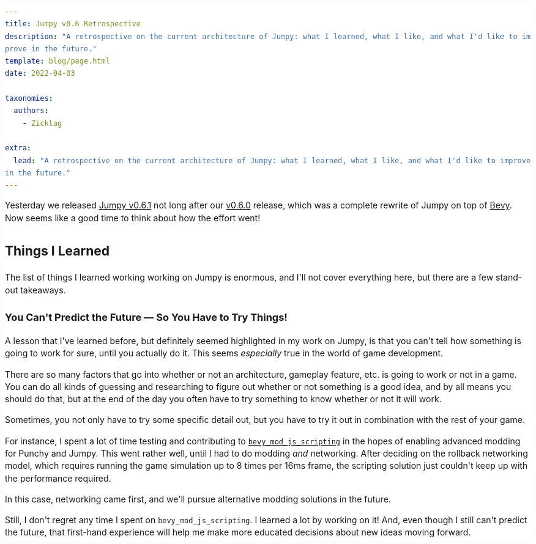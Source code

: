 ```yaml
---
title: Jumpy v0.6 Retrospective
description: "A retrospective on the current architecture of Jumpy: what I learned, what I like, and what I'd like to improve in the future."
template: blog/page.html
date: 2022-04-03

taxonomies:
  authors:
    - Zicklag

extra:
  lead: "A retrospective on the current architecture of Jumpy: what I learned, what I like, and what I'd like to improve in the future."
---
```


Yesterday we released [Jumpy v0.6.1][v0.6.1] not long after our [v0.6.0] release, which was a complete rewrite of Jumpy on top of [Bevy]. Now seems like a good time to think about how the effort went!

[v0.6.1]: https://github.com/fishfolk/jumpy/releases/tag/v0.6.1
[v0.6.0]: https://github.com/fishfolk/jumpy/releases/tag/v0.6.0
[bevy]: https://bevyengine.org

## Things I Learned

The list of things I learned working working on Jumpy is enormous, and I'll not cover everything here, but there are a few stand-out takeaways.

### You Can't Predict the Future — So You Have to Try Things!

A lesson that I've learned before, but definitely seemed highlighted in my work on Jumpy, is that you can't tell how something is going to work for sure, until you actually do it. This seems _especially_ true in the world of game development.

There are so many factors that go into whether or not an architecture, gameplay feature, etc. is going to work or not in a game. You can do all kinds of guessing and researching to figure out whether or not something is a good idea, and by all means you should do that, but at the end of the day you often have to try something to know whether or not it will work.

Sometimes, you not only have to try some specific detail out, but you have to try it out in combination with the rest of your game.

For instance, I spent a lot of time testing and contributing to [`bevy_mod_js_scripting`] in the hopes of enabling advanced modding for Punchy and Jumpy. This went rather well, until I had to do modding _and_ networking. After deciding on the rollback networking model, which requires running the game simulation up to 8 times per 16ms frame, the scripting solution just couldn't keep up with the performance required.

In this case, networking came first, and we'll pursue alternative modding solutions in the future.

Still, I don't regret any time I spent on `bevy_mod_js_scripting`. I learned a lot by working on it! And, even though I still can't predict the future, that first-hand experience will help me make more educated decisions about new ideas moving forward.


[`bevy_mod_js_scripting`]: https://github.com/jakobhellermann/bevy_mod_js_scripting
[ldtk]: https://ldtk.io/